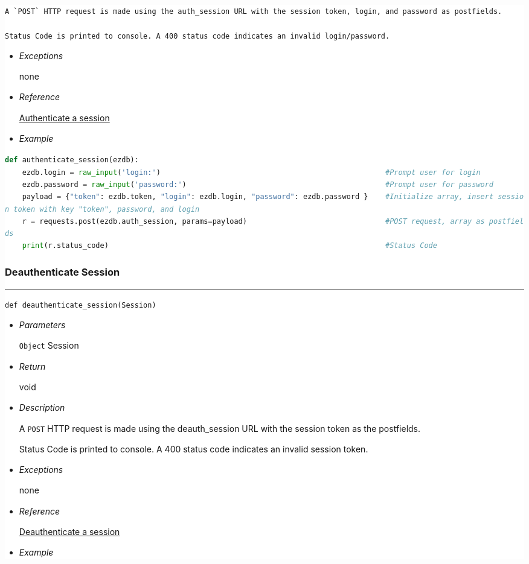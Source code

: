     A `POST` HTTP request is made using the auth_session URL with the session token, login, and password as postfields. 
    
    Status Code is printed to console. A 400 status code indicates an invalid login/password.
  
- _Exceptions_
    
    none
    
- _Reference_

    [Authenticate a session](../../session)

- _Example_

~~~~python
def authenticate_session(ezdb):
    ezdb.login = raw_input('login:')                                                    #Prompt user for login
    ezdb.password = raw_input('password:')                                              #Prompt user for password
    payload = {"token": ezdb.token, "login": ezdb.login, "password": ezdb.password }    #Initialize array, insert session token with key "token", password, and login
    r = requests.post(ezdb.auth_session, params=payload)                                #POST request, array as postfields
    print(r.status_code)                                                                #Status Code
~~~~
    

### Deauthenticate Session

---

    def deauthenticate_session(Session)
    
- _Parameters_

    `Object` Session

- _Return_

    void
    
- _Description_
    
    A `POST` HTTP request is made using the deauth_session URL with the session token as the postfields. 
    
    Status Code is printed to console. A 400 status code indicates an invalid session token.
  
- _Exceptions_

    none
    
- _Reference_

    [Deauthenticate a session](http://docs.5.easydb.de/en/technical/api/session/session.html#deauthenticate-a-session)

- _Example_
